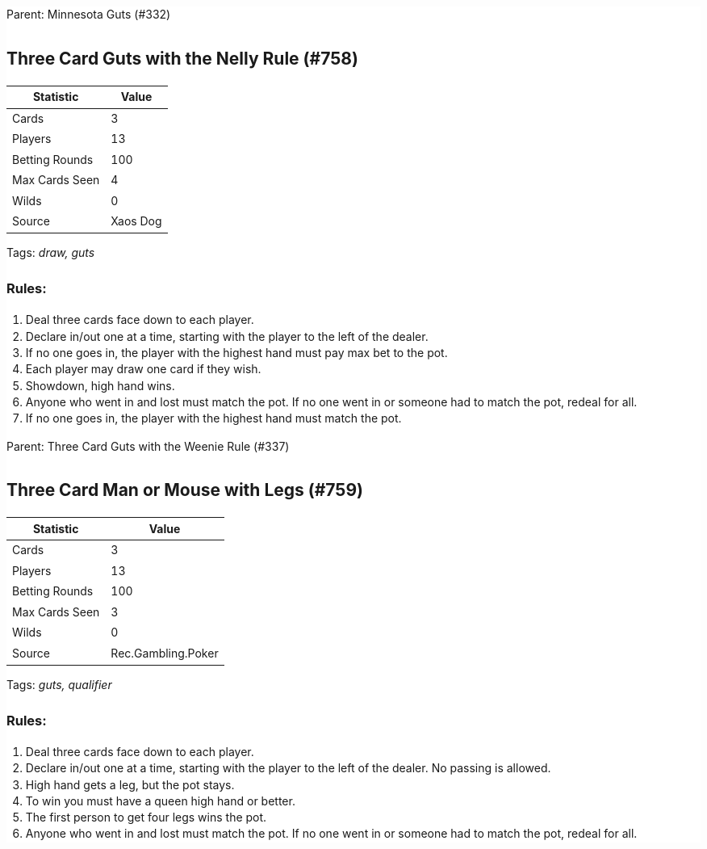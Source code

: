Parent: Minnesota Guts (#332)


## Three Card Guts with the Nelly Rule (#758)

|Statistic|Value|
|---------|-----|
|Cards|3|
|Players|13|
|Betting Rounds|100|
|Max Cards Seen|4|
|Wilds|0|
|Source|Xaos Dog|

Tags: *draw, guts*
### Rules:
1. Deal three cards face down to each player.
2. Declare in/out one at a time, starting with the player to the left of the dealer.
3. If no one goes in, the player with the highest hand must pay max bet to the pot.
4. Each player may draw one card if they wish.
5. Showdown, high hand wins.
6. Anyone who went in and lost must match the pot. If no one went in or someone had to match the pot, redeal for all.
7. If no one goes in, the player with the highest hand must match the pot.

Parent: Three Card Guts with the Weenie Rule (#337)


## Three Card Man or Mouse with Legs (#759)

|Statistic|Value|
|---------|-----|
|Cards|3|
|Players|13|
|Betting Rounds|100|
|Max Cards Seen|3|
|Wilds|0|
|Source|Rec.Gambling.Poker|

Tags: *guts, qualifier*
### Rules:
1. Deal three cards face down to each player.
2. Declare in/out one at a time, starting with the player to the left of the dealer. No passing is allowed.
3. High hand gets a leg, but the pot stays.
4. To win you must have a queen high hand or better.
5. The first person to get four legs wins the pot.
6. Anyone who went in and lost must match the pot. If no one went in or someone had to match the pot, redeal for all.
